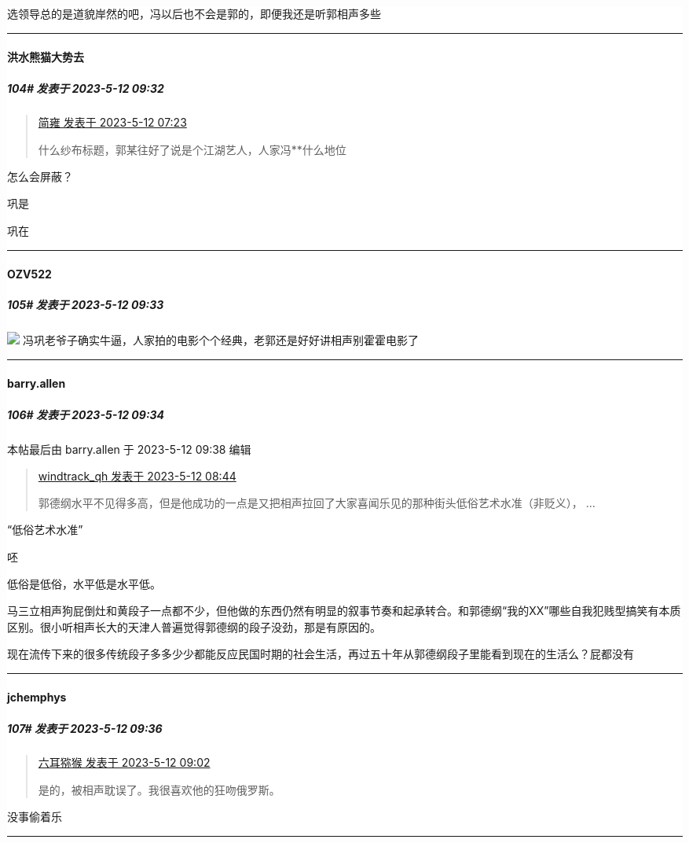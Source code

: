 选领导总的是道貌岸然的吧，冯以后也不会是郭的，即便我还是听郭相声多些

*****

####  洪水熊猫大势去  
##### 104#       发表于 2023-5-12 09:32

<blockquote><a href="httphttps://bbs.saraba1st.com/2b/forum.php?mod=redirect&amp;goto=findpost&amp;pid=60817918&amp;ptid=2133960" target="_blank">简雍 发表于 2023-5-12 07:23</a>

什么纱布标题，郭某往好了说是个江湖艺人，人家冯**什么地位</blockquote>
怎么会屏蔽？

巩是

巩在


*****

####  OZV522  
##### 105#       发表于 2023-5-12 09:33

<img src="https://static.saraba1st.com/image/smiley/face2017/066.png" referrerpolicy="no-referrer"> 冯巩老爷子确实牛逼，人家拍的电影个个经典，老郭还是好好讲相声别霍霍电影了

*****

####  barry.allen  
##### 106#       发表于 2023-5-12 09:34

 本帖最后由 barry.allen 于 2023-5-12 09:38 编辑 
<blockquote><a href="httphttps://bbs.saraba1st.com/2b/forum.php?mod=redirect&amp;goto=findpost&amp;pid=60818356&amp;ptid=2133960" target="_blank">windtrack_qh 发表于 2023-5-12 08:44</a>

郭德纲水平不见得多高，但是他成功的一点是又把相声拉回了大家喜闻乐见的那种街头低俗艺术水准（非贬义）， ...</blockquote>
“低俗艺术水准”

呸

低俗是低俗，水平低是水平低。

马三立相声狗屁倒灶和黄段子一点都不少，但他做的东西仍然有明显的叙事节奏和起承转合。和郭德纲“我的XX”哪些自我犯贱型搞笑有本质区别。很小听相声长大的天津人普遍觉得郭德纲的段子没劲，那是有原因的。

现在流传下来的很多传统段子多多少少都能反应民国时期的社会生活，再过五十年从郭德纲段子里能看到现在的生活么？屁都没有

*****

####  jchemphys  
##### 107#       发表于 2023-5-12 09:36

<blockquote><a href="httphttps://bbs.saraba1st.com/2b/forum.php?mod=redirect&amp;goto=findpost&amp;pid=60818552&amp;ptid=2133960" target="_blank">六耳猕猴 发表于 2023-5-12 09:02</a>

是的，被相声耽误了。我很喜欢他的狂吻俄罗斯。</blockquote>
没事偷着乐

*****
